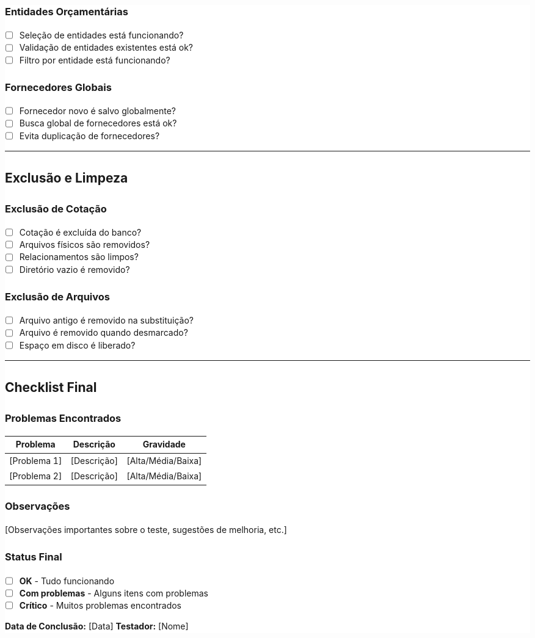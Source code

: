 ### Entidades Orçamentárias
- [ ] Seleção de entidades está funcionando?
- [ ] Validação de entidades existentes está ok?
- [ ] Filtro por entidade está funcionando?

### Fornecedores Globais
- [ ] Fornecedor novo é salvo globalmente?
- [ ] Busca global de fornecedores está ok?
- [ ] Evita duplicação de fornecedores?

---

## Exclusão e Limpeza

### Exclusão de Cotação
- [ ] Cotação é excluída do banco?
- [ ] Arquivos físicos são removidos?
- [ ] Relacionamentos são limpos?
- [ ] Diretório vazio é removido?

### Exclusão de Arquivos
- [ ] Arquivo antigo é removido na substituição?
- [ ] Arquivo é removido quando desmarcado?
- [ ] Espaço em disco é liberado?

---

## Checklist Final

### Problemas Encontrados
| Problema | Descrição | Gravidade |
|----------|-----------|-----------|
| [Problema 1] | [Descrição] | [Alta/Média/Baixa] |
| [Problema 2] | [Descrição] | [Alta/Média/Baixa] |

### Observações
[Observações importantes sobre o teste, sugestões de melhoria, etc.]

### Status Final
- [ ] **OK** - Tudo funcionando
- [ ] **Com problemas** - Alguns itens com problemas
- [ ] **Crítico** - Muitos problemas encontrados

**Data de Conclusão:** [Data]
**Testador:** [Nome] 